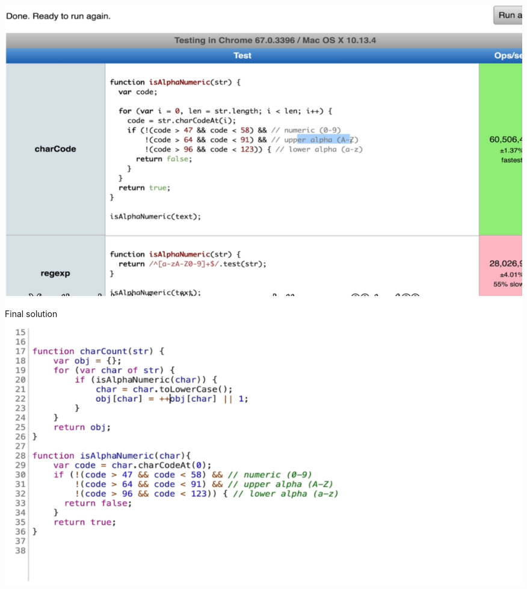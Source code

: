 ![image-20200925003151530](JavaScript%20Algorithms%20and%20Data%20Structures.assets/image-20200925003151530.png)

Final solution  

![image-20200925003348360](JavaScript%20Algorithms%20and%20Data%20Structures.assets/image-20200925003348360.png)
